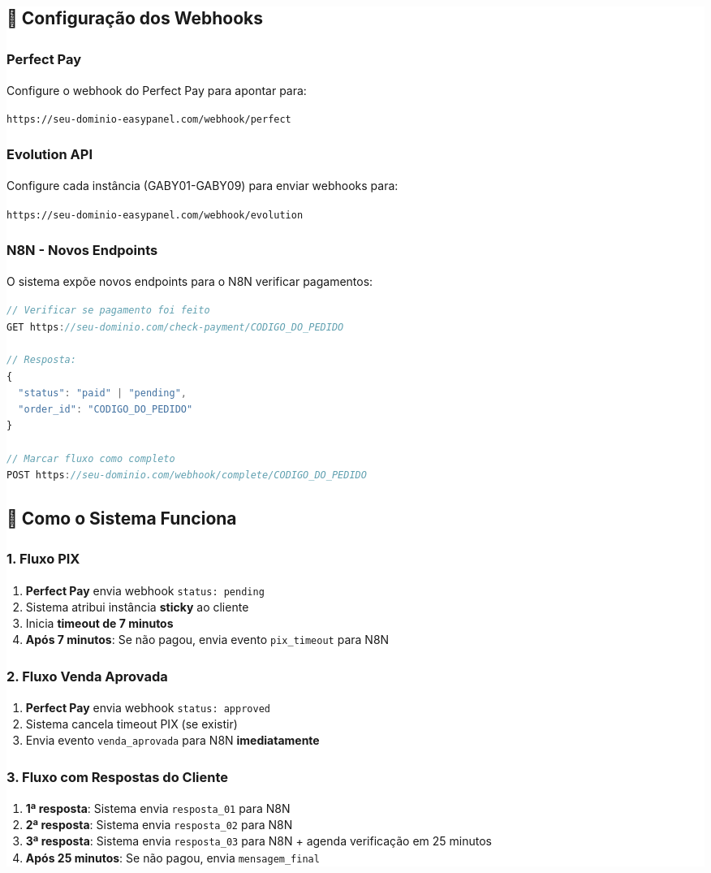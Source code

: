 ## 📡 Configuração dos Webhooks

### Perfect Pay
Configure o webhook do Perfect Pay para apontar para:
```
https://seu-dominio-easypanel.com/webhook/perfect
```

### Evolution API
Configure cada instância (GABY01-GABY09) para enviar webhooks para:
```
https://seu-dominio-easypanel.com/webhook/evolution
```

### N8N - Novos Endpoints
O sistema expõe novos endpoints para o N8N verificar pagamentos:

```javascript
// Verificar se pagamento foi feito
GET https://seu-dominio.com/check-payment/CODIGO_DO_PEDIDO

// Resposta:
{
  "status": "paid" | "pending",
  "order_id": "CODIGO_DO_PEDIDO"
}

// Marcar fluxo como completo
POST https://seu-dominio.com/webhook/complete/CODIGO_DO_PEDIDO
```

## 🎯 Como o Sistema Funciona

### 1. Fluxo PIX
1. **Perfect Pay** envia webhook `status: pending`
2. Sistema atribui instância **sticky** ao cliente
3. Inicia **timeout de 7 minutos**
4. **Após 7 minutos**: Se não pagou, envia evento `pix_timeout` para N8N

### 2. Fluxo Venda Aprovada
1. **Perfect Pay** envia webhook `status: approved`
2. Sistema cancela timeout PIX (se existir)
3. Envia evento `venda_aprovada` para N8N **imediatamente**

### 3. Fluxo com Respostas do Cliente
1. **1ª resposta**: Sistema envia `resposta_01` para N8N
2. **2ª resposta**: Sistema envia `resposta_02` para N8N
3. **3ª resposta**: Sistema envia `resposta_03` para N8N + agenda verificação em 25 minutos
4. **Após 25 minutos**: Se não pagou, envia `mensagem_final`
